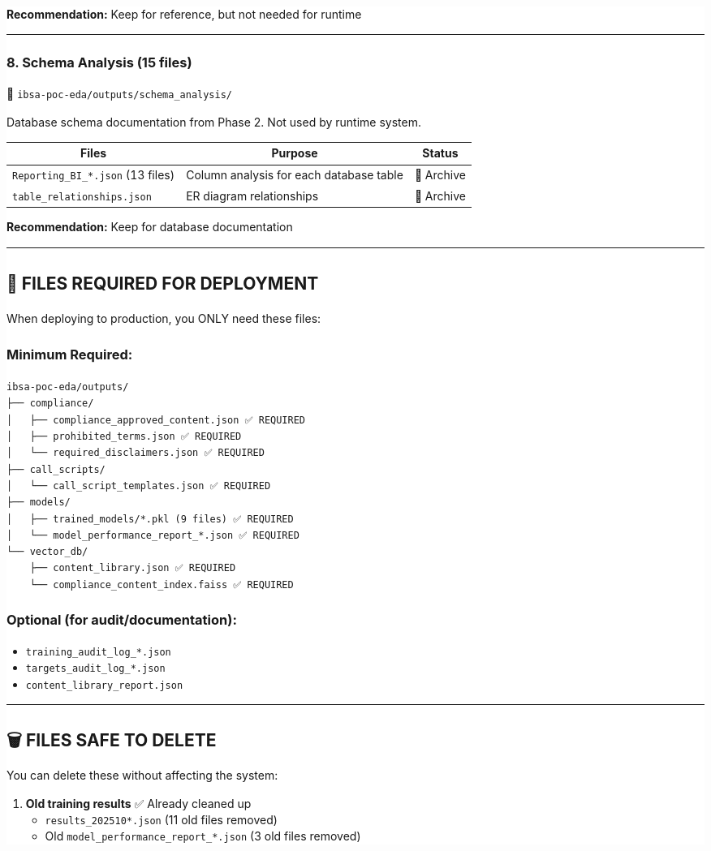 **Recommendation:** Keep for reference, but not needed for runtime

---

### **8. Schema Analysis** (15 files)
📁 `ibsa-poc-eda/outputs/schema_analysis/`

Database schema documentation from Phase 2. Not used by runtime system.

| Files | Purpose | Status |
|-------|---------|--------|
| `Reporting_BI_*.json` (13 files) | Column analysis for each database table | 📄 Archive |
| `table_relationships.json` | ER diagram relationships | 📄 Archive |

**Recommendation:** Keep for database documentation

---

## 🚀 **FILES REQUIRED FOR DEPLOYMENT**

When deploying to production, you ONLY need these files:

### **Minimum Required:**
```
ibsa-poc-eda/outputs/
├── compliance/
│   ├── compliance_approved_content.json ✅ REQUIRED
│   ├── prohibited_terms.json ✅ REQUIRED
│   └── required_disclaimers.json ✅ REQUIRED
├── call_scripts/
│   └── call_script_templates.json ✅ REQUIRED
├── models/
│   ├── trained_models/*.pkl (9 files) ✅ REQUIRED
│   └── model_performance_report_*.json ✅ REQUIRED
└── vector_db/
    ├── content_library.json ✅ REQUIRED
    └── compliance_content_index.faiss ✅ REQUIRED
```

### **Optional (for audit/documentation):**
- `training_audit_log_*.json`
- `targets_audit_log_*.json`
- `content_library_report.json`

---

## 🗑️ **FILES SAFE TO DELETE**

You can delete these without affecting the system:

1. **Old training results** ✅ Already cleaned up
   - `results_202510*.json` (11 old files removed)
   - Old `model_performance_report_*.json` (3 old files removed)
